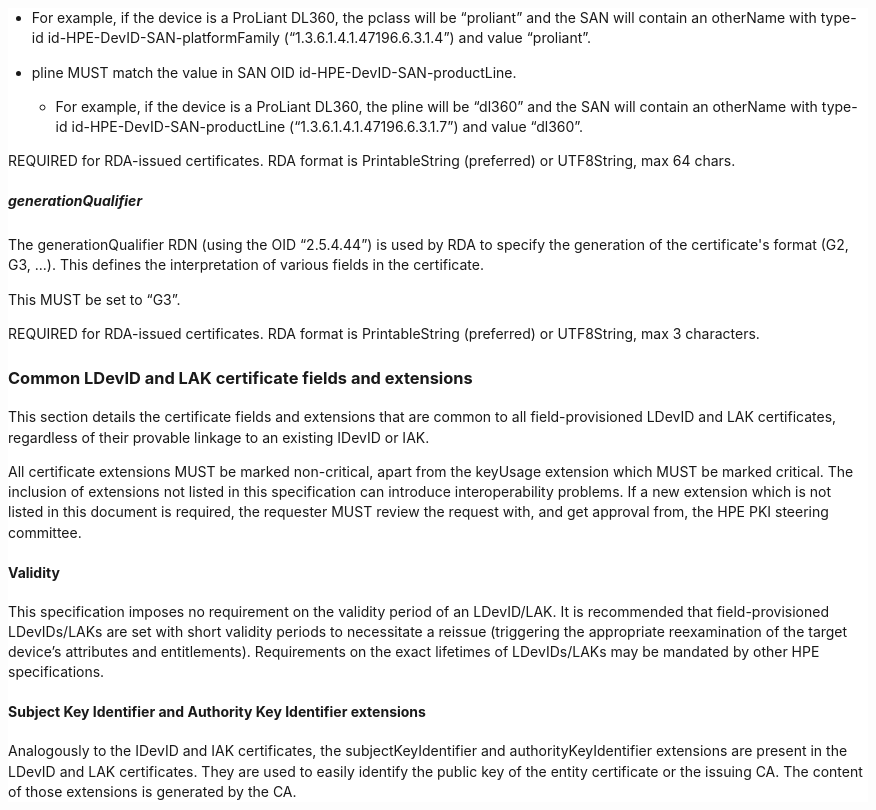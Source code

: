  - For example, if the device is a ProLiant DL360, the pclass will be
    “proliant” and the SAN will contain an otherName with type-id
    id-HPE-DevID-SAN-platformFamily (“1.3.6.1.4.1.47196.6.3.1.4”) and
    value “proliant”.

- pline MUST match the value in SAN OID id-HPE-DevID-SAN-productLine.

  - For example, if the device is a ProLiant DL360, the pline will be
    “dl360” and the SAN will contain an otherName with type-id
    id-HPE-DevID-SAN-productLine (“1.3.6.1.4.1.47196.6.3.1.7”) and value
    “dl360”.

REQUIRED for RDA-issued certificates. RDA format is PrintableString
(preferred) or UTF8String, max 64 chars.

##### generationQualifier

The generationQualifier RDN (using the OID “2.5.4.44”) is used by RDA to
specify the generation of the certificate's format (G2, G3, ...). This
defines the interpretation of various fields in the certificate.

This MUST be set to “G3”.

REQUIRED for RDA-issued certificates. RDA format is PrintableString
(preferred) or UTF8String, max 3 characters.

### Common LDevID and LAK certificate fields and extensions

This section details the certificate fields and extensions that are
common to all field-provisioned LDevID and LAK certificates, regardless of their provable
linkage to an existing IDevID or IAK.

All certificate extensions MUST be marked non-critical, apart from the
keyUsage extension which MUST be marked critical. The inclusion of
extensions not listed in this specification can introduce
interoperability problems. If a new extension which is not listed in
this document is required, the requester MUST review the request with,
and get approval from, the HPE PKI steering committee.

#### Validity

This specification imposes no requirement on the validity period of an
LDevID/LAK. It is recommended that field-provisioned LDevIDs/LAKs are
set with short validity periods to necessitate a reissue (triggering the
appropriate reexamination of the target device’s attributes and
entitlements). Requirements on the exact lifetimes of LDevIDs/LAKs may
be mandated by other HPE specifications.

#### Subject Key Identifier and Authority Key Identifier extensions

Analogously to the IDevID and IAK certificates, the subjectKeyIdentifier
and authorityKeyIdentifier extensions are present in the LDevID and LAK
certificates. They are used to easily identify the public key of the
entity certificate or the issuing CA. The content of those extensions is
generated by the CA.
